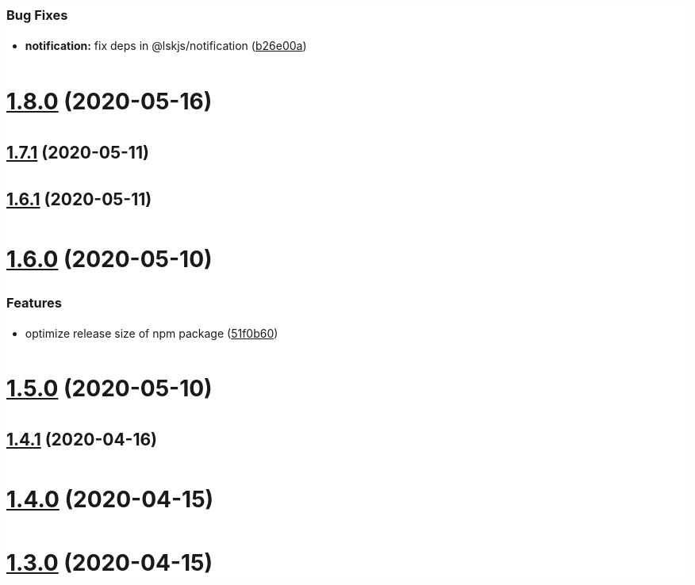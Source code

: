 
### Bug Fixes

* **notification:** fix deps in @lskjs/notification ([b26e00a](https://github.com/lskjs/ux/tree/master/packages/notification/commit/b26e00a64212e66e4efa6aa06ec3a35bbb7ef314))





# [1.8.0](https://github.com/lskjs/ux/tree/master/packages/notification/compare/v1.1.97...v1.8.0) (2020-05-16)



## [1.7.1](https://github.com/lskjs/ux/tree/master/packages/notification/compare/v1.6.1...v1.7.1) (2020-05-11)



## [1.6.1](https://github.com/lskjs/ux/tree/master/packages/notification/compare/v1.6.0...v1.6.1) (2020-05-11)



# [1.6.0](https://github.com/lskjs/ux/tree/master/packages/notification/compare/v1.5.0...v1.6.0) (2020-05-10)


### Features

* optimize release size of npm package ([51f0b60](https://github.com/lskjs/ux/tree/master/packages/notification/commit/51f0b60a4a471b0b1da9232105a4cf23b720ec8c))



# [1.5.0](https://github.com/lskjs/ux/tree/master/packages/notification/compare/v1.1.94...v1.5.0) (2020-05-10)



## [1.4.1](https://github.com/lskjs/ux/tree/master/packages/notification/compare/v1.4.0...v1.4.1) (2020-04-16)



# [1.4.0](https://github.com/lskjs/ux/tree/master/packages/notification/compare/v1.3.0...v1.4.0) (2020-04-15)



# [1.3.0](https://github.com/lskjs/ux/tree/master/packages/notification/compare/v1.1.76...v1.3.0) (2020-04-15)
